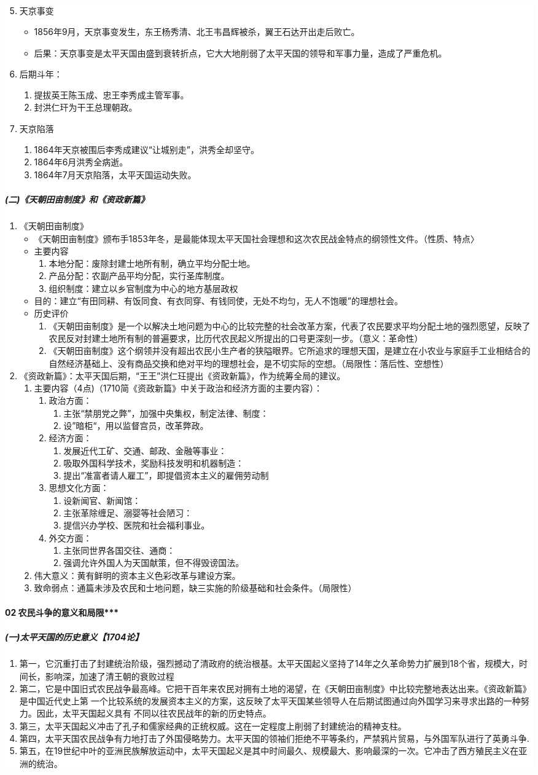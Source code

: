 5. 天京事变

   - 1856年9月，天京事变发生，东王杨秀清、北王韦昌辉被杀，翼王石达开出走后败亡。

   - 后果：天京事变是太平天国由盛到衰转折点，它大大地削弱了太平天国的领导和军事力量，造成了严重危机。

6. 后期斗年：
   1. 提拔英王陈玉成、忠王李秀成主管军事。
   2. 封洪仁玕为干王总理朝政。
7. 天京陷落
   1. 1864年天京被围后李秀成建议“让城别走”，洪秀全却坚守。
   2. 1864年6月洪秀全病逝。
   3. 1864年7月天京陷落，太平天国运动失败。



##### (二)《天朝田亩制度》和《资政新篇》

1. 《天朝田亩制度》
   - 《天朝田亩制度》颁布手1853年冬，是最能体现太平天国社会理想和这次农民战金特点的纲领性文件。（性质、特点〉
   - 主要内容
     1. 本地分配：废除封建士地所有制，确立平均分配士地。
     2. 产品分配：农副产品平均分配，实行圣库制度。
     3. 组织制度：建立以乡官制度为中心的地方基层政权
   - 目的：建立“有田同耕、有饭同食、有衣同穿、有钱同使，无处不均匀，无人不饱暖”的理想社会。
   - 历史评价
     1. 《天朝田亩制度》是一个以解决土地问题为中心的比较完整的社会改革方案，代表了农民要求平均分配土地的强烈愿望，反映了农民反对封建土地所有制的普遍要求，比历代农民起义所提出的口号更深刻一步。（意义：革命性）
     2. 《天朝田亩制度》这个纲领并没有超出农民小生产者的狭隘眼界。它所追求的理想天国，是建立在小农业与家庭手工业相结合的自然经济基础上、没有商品交换和绝对平均的理想社会，是不切实际的空想。（局限性：落后性、空想性）
2. 《资政新篇》：太平天国后期，“王王”洪仁玨提出《资政新篇》，作为统筹全局的建议。
   1. 主要内容（4点)（1710简《资政新篇》中关于政治和经济方面的主要内容）：
      1. 政治方面：
         1. 主张“禁朋党之弊”，加强中央集权，制定法律、制度：
         2. 设”暗柜“，用以监督宫员，改革弊政。
      2. 经济方面：
         1. 发展近代工矿、交通、邮政、金融等事业：
         2. 吸取外国科学技术，奖励科技发明和机器制造：
         3. 提出“准富者请人雇工”，即提倡资本主义的雇佣劳动制
      3. 思想文化方面：
         1. 设新闻官、新闻馆：
         2. 主张革除缠足、溺婴等社会陋习：
         3. 提信兴办学校、医院和社会福利事业。
      4. 外交方面：
         1. 主张同世界各国交往、通商：
         2. 强调允许外国人为天国献策，但不得毁谤国法。
   2. 伟大意义：黄有鲜明的资本主义色彩改革与建设方案。
   3. 致命弱点：通篇未涉及农民和士地问题，缺三实施的阶级基础和社会条件。（局限性）

#### 02 农民斗争的意义和局限***

##### (一)太平天国的历史意义【1704论】

1. 第一，它沉重打击了封建统治阶级，强烈撼动了清政府的统治根基。太平天国起义坚持了14年之久革命势力扩展到18个省，规模大，时间长，影响深，加速了清王朝的衰败过程
2. 第二，它是中国旧式农民战争最高峰。它把干百年来农民对拥有土地的渴望，在《天朝田亩制度》中比较完整地表达出来。《资政新篇》是中国近代史上第
   一个比较系统的发展资本主义的方案，这反映了太平天国某些领导人在后期试图通过向外国学习来寻求出路的一种努力。因此，太平天国起义具有
   不同以往农民战年的新的历史特点。
3. 第三，太平天国起义冲击了孔子和儒家经典的正统权威。这在一定程度上削弱了封建统治的精神支柱。
4. 第四，太平天国农民战争有力地打击了外国侵略势力。太平天国的领袖们拒绝不平等条约，严禁鸦片贸易，与外国军队进行了英勇斗争.
5. 第五，在19世纪中叶的亚洲民族解放运动中，太平天国起义是其中时间最久、规模最大、影响最深的一次。它冲击了西方殖民主义在亚洲的统治。
